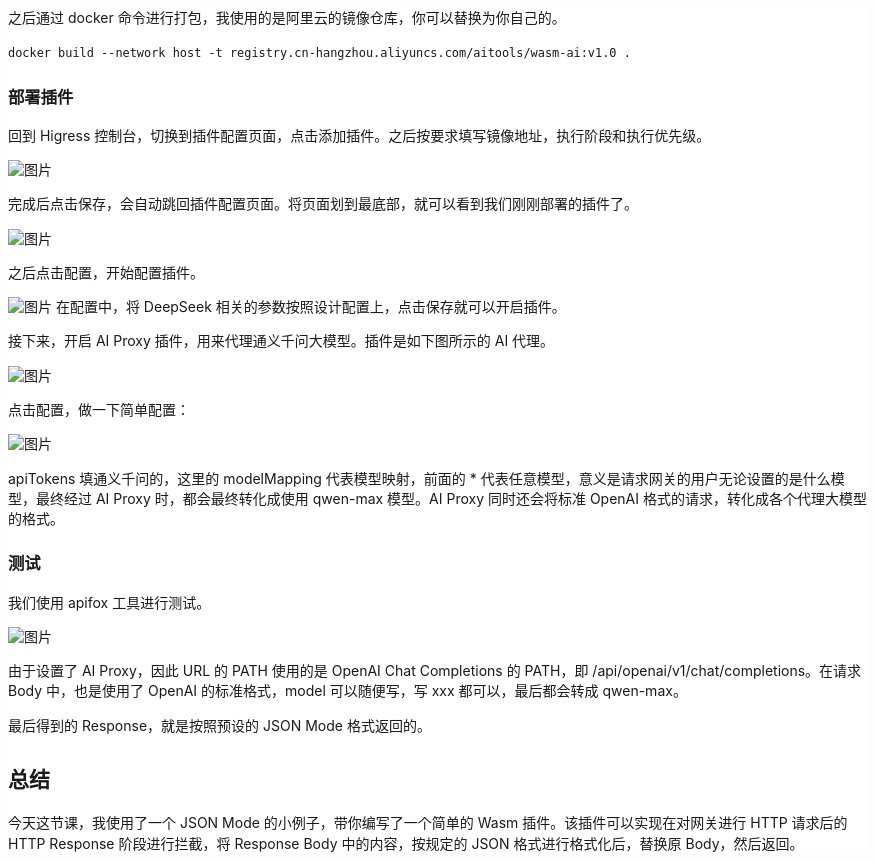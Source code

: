 
之后通过 docker 命令进行打包，我使用的是阿里云的镜像仓库，你可以替换为你自己的。


```dockerfile
docker build --network host -t registry.cn-hangzhou.aliyuncs.com/aitools/wasm-ai:v1.0 .
```


### 部署插件

回到 Higress 控制台，切换到插件配置页面，点击添加插件。之后按要求填写镜像地址，执行阶段和执行优先级。


![图片](https://static001.geekbang.org/resource/image/4f/2c/4f357c06a690261d2bccf9ec9a2ffa2c.png?wh=984x802)

完成后点击保存，会自动跳回插件配置页面。将页面划到最底部，就可以看到我们刚刚部署的插件了。


![图片](https://static001.geekbang.org/resource/image/66/e9/6605b6506b9921d4ded57f79e46960e9.png?wh=1183x774)

之后点击配置，开始配置插件。


![图片](https://static001.geekbang.org/resource/image/af/98/af63b51ca5bb4037904b0af48d82ae98.png?wh=985x526)
在配置中，将 DeepSeek 相关的参数按照设计配置上，点击保存就可以开启插件。


接下来，开启 AI Proxy 插件，用来代理通义千问大模型。插件是如下图所示的 AI 代理。


![图片](https://static001.geekbang.org/resource/image/e6/88/e68b0bb443f12ca22cfb74a5b8ed8f88.png?wh=379x340)

点击配置，做一下简单配置：


![图片](https://static001.geekbang.org/resource/image/c3/c9/c3353d9693e64f75d88d5042815e6ec9.png?wh=993x496)

apiTokens 填通义千问的，这里的 modelMapping 代表模型映射，前面的 * 代表任意模型，意义是请求网关的用户无论设置的是什么模型，最终经过 AI Proxy 时，都会最终转化成使用 qwen-max 模型。AI Proxy 同时还会将标准 OpenAI 格式的请求，转化成各个代理大模型的格式。


### 测试

我们使用 apifox 工具进行测试。


![图片](https://static001.geekbang.org/resource/image/22/4b/22b66a060009e21yyff90a58d0213f4b.png?wh=1302x794)

由于设置了 AI Proxy，因此 URL 的 PATH 使用的是 OpenAI Chat Completions 的 PATH，即 /api/openai/v1/chat/completions。在请求 Body 中，也是使用了 OpenAI 的标准格式，model 可以随便写，写 xxx 都可以，最后都会转成 qwen-max。


最后得到的 Response，就是按照预设的 JSON Mode 格式返回的。


## 总结

今天这节课，我使用了一个 JSON Mode 的小例子，带你编写了一个简单的 Wasm 插件。该插件可以实现在对网关进行 HTTP 请求后的 HTTP Response 阶段进行拦截，将 Response Body 中的内容，按规定的 JSON 格式进行格式化后，替换原 Body，然后返回。
